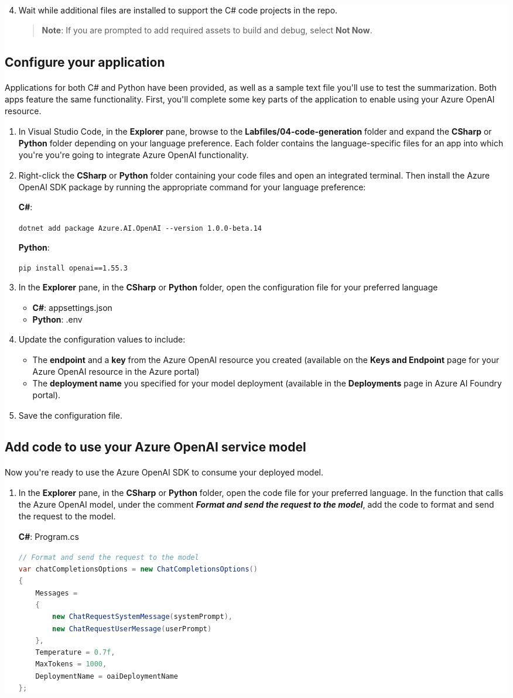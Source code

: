 4. Wait while additional files are installed to support the C# code projects in the repo.

    > **Note**: If you are prompted to add required assets to build and debug, select **Not Now**.

## Configure your application

Applications for both C# and Python have been provided, as well as a sample text file you'll use to test the summarization. Both apps feature the same functionality. First, you'll complete some key parts of the application to enable using your Azure OpenAI resource.

1. In Visual Studio Code, in the **Explorer** pane, browse to the **Labfiles/04-code-generation** folder and expand the **CSharp** or **Python** folder depending on your language preference. Each folder contains the language-specific files for an app into which you're you're going to integrate Azure OpenAI functionality.
2. Right-click the **CSharp** or **Python** folder containing your code files and open an integrated terminal. Then install the Azure OpenAI SDK package by running the appropriate command for your language preference:

    **C#**:

    ```
    dotnet add package Azure.AI.OpenAI --version 1.0.0-beta.14
    ```

    **Python**:

    ```
    pip install openai==1.55.3
    ```

3. In the **Explorer** pane, in the **CSharp** or **Python** folder, open the configuration file for your preferred language

    - **C#**: appsettings.json
    - **Python**: .env
    
4. Update the configuration values to include:
    - The  **endpoint** and a **key** from the Azure OpenAI resource you created (available on the **Keys and Endpoint** page for your Azure OpenAI resource in the Azure portal)
    - The **deployment name** you specified for your model deployment (available in the **Deployments** page in Azure AI Foundry portal).
5. Save the configuration file.

## Add code to use your Azure OpenAI service model

Now you're ready to use the Azure OpenAI SDK to consume your deployed model.

1. In the **Explorer** pane, in the **CSharp** or **Python** folder, open the code file for your preferred language. In the function that calls the Azure OpenAI model, under the comment ***Format and send the request to the model***, add the code to format and send the request to the model.

    **C#**: Program.cs

    ```csharp
    // Format and send the request to the model
    var chatCompletionsOptions = new ChatCompletionsOptions()
    {
        Messages =
        {
            new ChatRequestSystemMessage(systemPrompt),
            new ChatRequestUserMessage(userPrompt)
        },
        Temperature = 0.7f,
        MaxTokens = 1000,
        DeploymentName = oaiDeploymentName
    };
